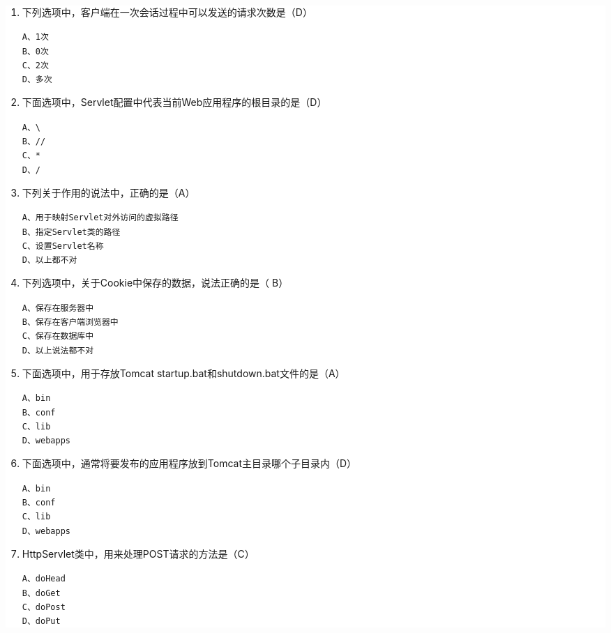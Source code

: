 1. 下列选项中，客户端在一次会话过程中可以发送的请求次数是（D）

    ```
    A、1次
    B、0次
    C、2次
    D、多次
    ```

1. 下面选项中，Servlet配置中代表当前Web应用程序的根目录的是（D）

    ```
    A、\
    B、//
    C、*
    D、/
    ```

1. 下列关于<servlet-mapping>作用的说法中，正确的是（A）

    ```
    A、用于映射Servlet对外访问的虚拟路径
    B、指定Servlet类的路径
    C、设置Servlet名称
    D、以上都不对
    ```

1. 下列选项中，关于Cookie中保存的数据，说法正确的是（ B）

    ```
    A、保存在服务器中
    B、保存在客户端浏览器中
    C、保存在数据库中
    D、以上说法都不对
    ```

1. 下面选项中，用于存放Tomcat startup.bat和shutdown.bat文件的是（A）

    ```
    A、bin
    B、conf
    C、lib
    D、webapps
    ```

1. 下面选项中，通常将要发布的应用程序放到Tomcat主目录哪个子目录内（D）

    ```
    A、bin
    B、conf
    C、lib
    D、webapps
    ```

1. HttpServlet类中，用来处理POST请求的方法是（C）

    ```
    A、doHead
    B、doGet
    C、doPost
    D、doPut
    ```
